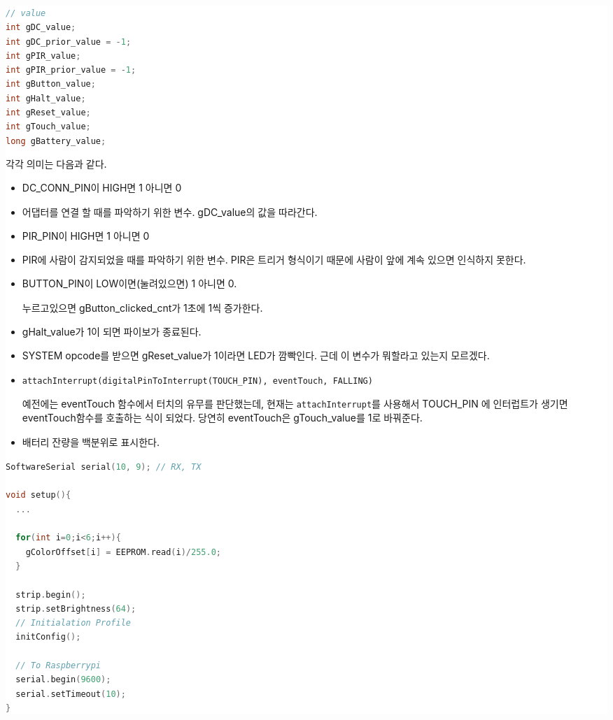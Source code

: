 

```c++
// value
int gDC_value;
int gDC_prior_value = -1;
int gPIR_value;
int gPIR_prior_value = -1;
int gButton_value;
int gHalt_value;
int gReset_value;
int gTouch_value;
long gBattery_value;
```

각각 의미는 다음과 같다.

- DC_CONN_PIN이 HIGH면 1 아니면 0

- 어댑터를 연결 할 때를 파악하기 위한 변수. gDC_value의 값을 따라간다.

- PIR_PIN이 HIGH면 1 아니면 0

- PIR에 사람이 감지되었을 때를 파악하기 위한 변수. PIR은 트리거 형식이기 때문에 사람이 앞에 계속 있으면 인식하지 못한다.

- BUTTON_PIN이 LOW이면(눌려있으면) 1 아니면 0.

  누르고있으면 gButton_clicked_cnt가 1초에 1씩 증가한다.

- gHalt_value가 1이 되면 파이보가 종료된다.

- SYSTEM opcode를 받으면 gReset_value가 1이라면 LED가 깜빡인다. 근데 이 변수가 뭐할라고 있는지 모르겠다.

- `attachInterrupt(digitalPinToInterrupt(TOUCH_PIN), eventTouch, FALLING)`

  예전에는 eventTouch 함수에서 터치의 유무를 판단했는데, 현재는 `attachInterrupt`를 사용해서 TOUCH_PIN 에 인터럽트가 생기면 eventTouch함수를 호출하는 식이 되었다. 당연히 eventTouch은 gTouch_value를 1로 바꿔준다.

- 배터리 잔량을 백분위로 표시한다.



```c++
SoftwareSerial serial(10, 9); // RX, TX

void setup(){
  ...
      
  for(int i=0;i<6;i++){
    gColorOffset[i] = EEPROM.read(i)/255.0;
  }

  strip.begin();
  strip.setBrightness(64);
  // Initialation Profile
  initConfig();

  // To Raspberrypi 
  serial.begin(9600);
  serial.setTimeout(10);
}
```
